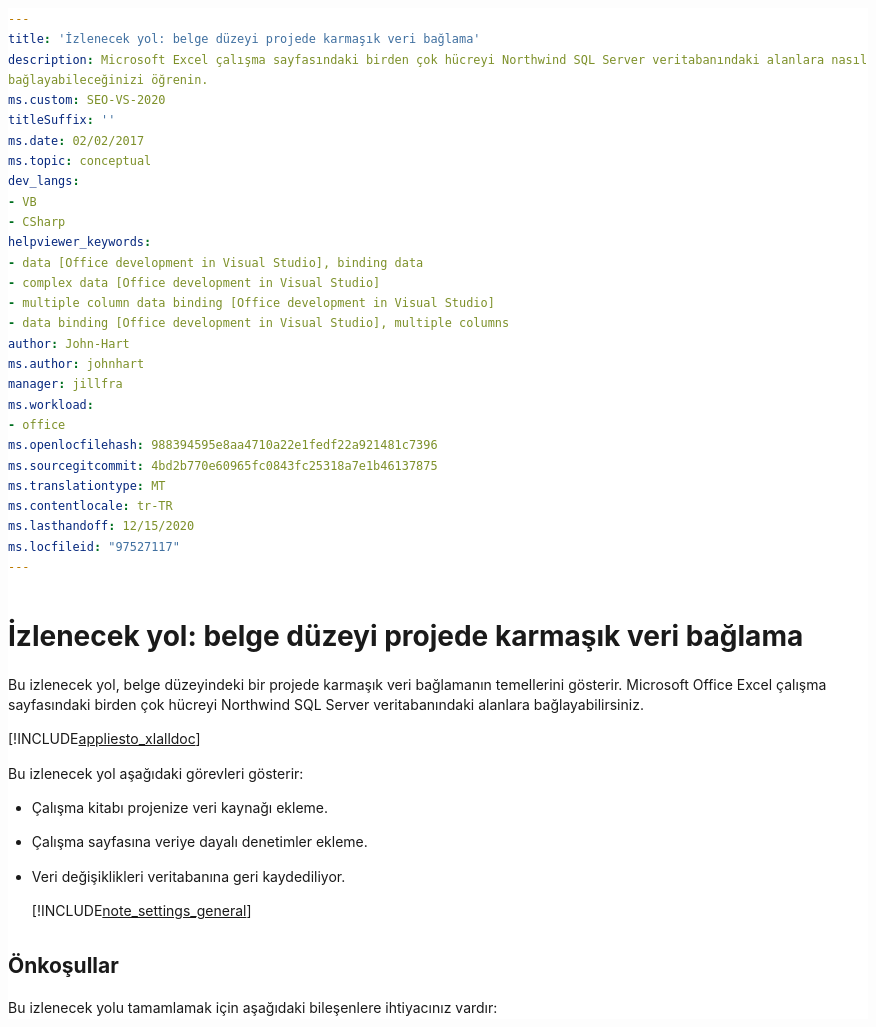```yaml
---
title: 'İzlenecek yol: belge düzeyi projede karmaşık veri bağlama'
description: Microsoft Excel çalışma sayfasındaki birden çok hücreyi Northwind SQL Server veritabanındaki alanlara nasıl bağlayabileceğinizi öğrenin.
ms.custom: SEO-VS-2020
titleSuffix: ''
ms.date: 02/02/2017
ms.topic: conceptual
dev_langs:
- VB
- CSharp
helpviewer_keywords:
- data [Office development in Visual Studio], binding data
- complex data [Office development in Visual Studio]
- multiple column data binding [Office development in Visual Studio]
- data binding [Office development in Visual Studio], multiple columns
author: John-Hart
ms.author: johnhart
manager: jillfra
ms.workload:
- office
ms.openlocfilehash: 988394595e8aa4710a22e1fedf22a921481c7396
ms.sourcegitcommit: 4bd2b770e60965fc0843fc25318a7e1b46137875
ms.translationtype: MT
ms.contentlocale: tr-TR
ms.lasthandoff: 12/15/2020
ms.locfileid: "97527117"
---
```

# <a name="walkthrough-complex-data-binding-in-a-document-level-project"></a>İzlenecek yol: belge düzeyi projede karmaşık veri bağlama
  Bu izlenecek yol, belge düzeyindeki bir projede karmaşık veri bağlamanın temellerini gösterir. Microsoft Office Excel çalışma sayfasındaki birden çok hücreyi Northwind SQL Server veritabanındaki alanlara bağlayabilirsiniz.

 [!INCLUDE[appliesto_xlalldoc](../vsto/includes/appliesto-xlalldoc-md.md)]

 Bu izlenecek yol aşağıdaki görevleri gösterir:

- Çalışma kitabı projenize veri kaynağı ekleme.

- Çalışma sayfasına veriye dayalı denetimler ekleme.

- Veri değişiklikleri veritabanına geri kaydediliyor.

  [!INCLUDE[note_settings_general](../sharepoint/includes/note-settings-general-md.md)]

## <a name="prerequisites"></a>Önkoşullar
 Bu izlenecek yolu tamamlamak için aşağıdaki bileşenlere ihtiyacınız vardır:
